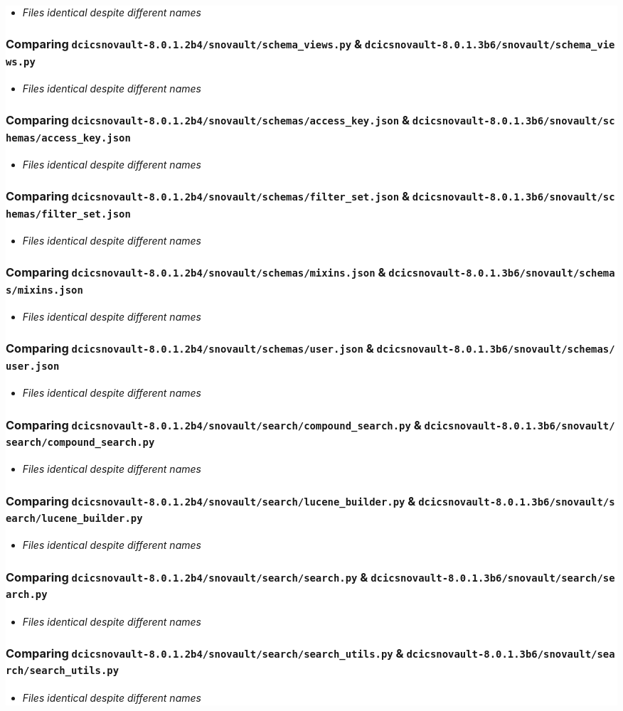  * *Files identical despite different names*

### Comparing `dcicsnovault-8.0.1.2b4/snovault/schema_views.py` & `dcicsnovault-8.0.1.3b6/snovault/schema_views.py`

 * *Files identical despite different names*

### Comparing `dcicsnovault-8.0.1.2b4/snovault/schemas/access_key.json` & `dcicsnovault-8.0.1.3b6/snovault/schemas/access_key.json`

 * *Files identical despite different names*

### Comparing `dcicsnovault-8.0.1.2b4/snovault/schemas/filter_set.json` & `dcicsnovault-8.0.1.3b6/snovault/schemas/filter_set.json`

 * *Files identical despite different names*

### Comparing `dcicsnovault-8.0.1.2b4/snovault/schemas/mixins.json` & `dcicsnovault-8.0.1.3b6/snovault/schemas/mixins.json`

 * *Files identical despite different names*

### Comparing `dcicsnovault-8.0.1.2b4/snovault/schemas/user.json` & `dcicsnovault-8.0.1.3b6/snovault/schemas/user.json`

 * *Files identical despite different names*

### Comparing `dcicsnovault-8.0.1.2b4/snovault/search/compound_search.py` & `dcicsnovault-8.0.1.3b6/snovault/search/compound_search.py`

 * *Files identical despite different names*

### Comparing `dcicsnovault-8.0.1.2b4/snovault/search/lucene_builder.py` & `dcicsnovault-8.0.1.3b6/snovault/search/lucene_builder.py`

 * *Files identical despite different names*

### Comparing `dcicsnovault-8.0.1.2b4/snovault/search/search.py` & `dcicsnovault-8.0.1.3b6/snovault/search/search.py`

 * *Files identical despite different names*

### Comparing `dcicsnovault-8.0.1.2b4/snovault/search/search_utils.py` & `dcicsnovault-8.0.1.3b6/snovault/search/search_utils.py`

 * *Files identical despite different names*
